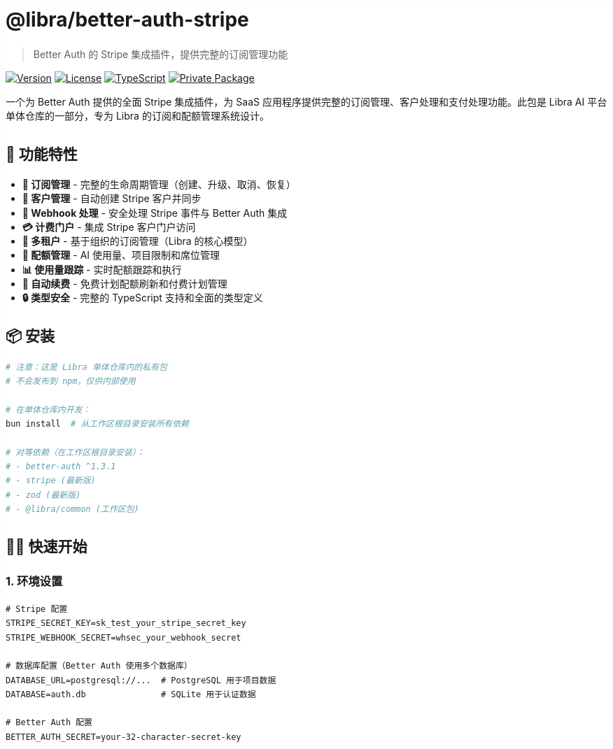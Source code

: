 # @libra/better-auth-stripe

> Better Auth 的 Stripe 集成插件，提供完整的订阅管理功能

[![Version](https://img.shields.io/badge/version-0.0.0-blue.svg)](#)
[![License](https://img.shields.io/badge/license-AGPL--3.0-blue.svg)](../../LICENSE)
[![TypeScript](https://img.shields.io/badge/TypeScript-Ready-blue.svg)](https://www.typescriptlang.org/)
[![Private Package](https://img.shields.io/badge/package-private-red.svg)](#)

一个为 Better Auth 提供的全面 Stripe 集成插件，为 SaaS 应用程序提供完整的订阅管理、客户处理和支付处理功能。此包是 Libra AI 平台单体仓库的一部分，专为 Libra 的订阅和配额管理系统设计。

## 🚀 功能特性

- **🔄 订阅管理** - 完整的生命周期管理（创建、升级、取消、恢复）
- **👥 客户管理** - 自动创建 Stripe 客户并同步
- **🔗 Webhook 处理** - 安全处理 Stripe 事件与 Better Auth 集成
- **💳 计费门户** - 集成 Stripe 客户门户访问
- **🏢 多租户** - 基于组织的订阅管理（Libra 的核心模型）
- **💺 配额管理** - AI 使用量、项目限制和席位管理
- **📊 使用量跟踪** - 实时配额跟踪和执行
- **🔄 自动续费** - 免费计划配额刷新和付费计划管理
- **🔒 类型安全** - 完整的 TypeScript 支持和全面的类型定义

## 📦 安装

```bash
# 注意：这是 Libra 单体仓库内的私有包
# 不会发布到 npm，仅供内部使用

# 在单体仓库内开发：
bun install  # 从工作区根目录安装所有依赖

# 对等依赖（在工作区根目录安装）：
# - better-auth ^1.3.1
# - stripe (最新版)
# - zod (最新版)
# - @libra/common (工作区包)
```

## 🏃‍♂️ 快速开始

### 1. 环境设置

```env
# Stripe 配置
STRIPE_SECRET_KEY=sk_test_your_stripe_secret_key
STRIPE_WEBHOOK_SECRET=whsec_your_webhook_secret

# 数据库配置（Better Auth 使用多个数据库）
DATABASE_URL=postgresql://...  # PostgreSQL 用于项目数据
DATABASE=auth.db               # SQLite 用于认证数据

# Better Auth 配置
BETTER_AUTH_SECRET=your-32-character-secret-key
```
